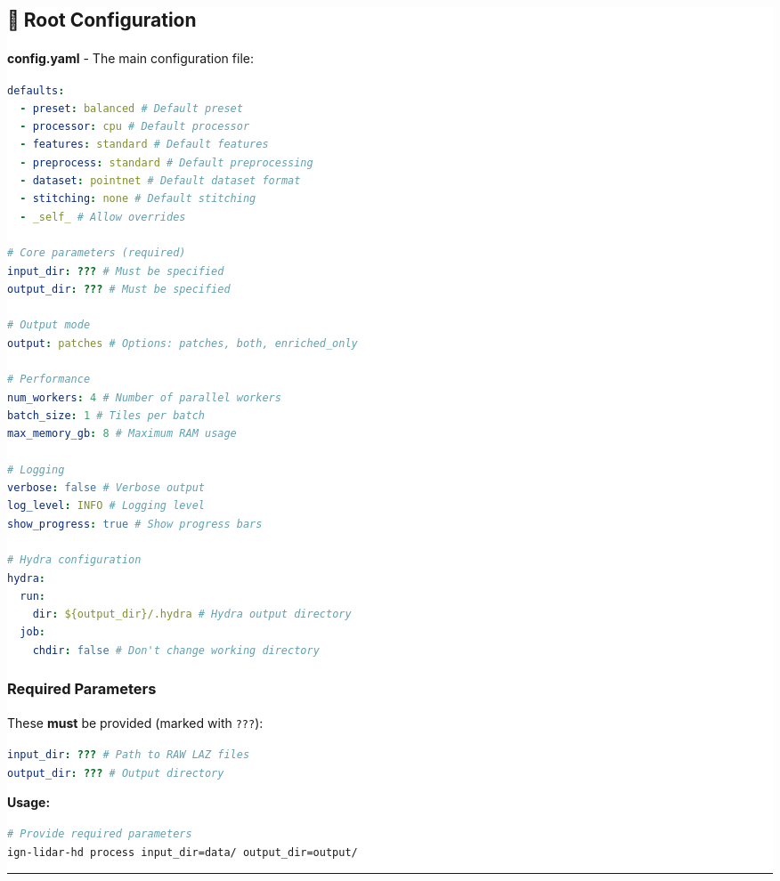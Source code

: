 
## 🔧 Root Configuration

**config.yaml** - The main configuration file:

```yaml
defaults:
  - preset: balanced # Default preset
  - processor: cpu # Default processor
  - features: standard # Default features
  - preprocess: standard # Default preprocessing
  - dataset: pointnet # Default dataset format
  - stitching: none # Default stitching
  - _self_ # Allow overrides

# Core parameters (required)
input_dir: ??? # Must be specified
output_dir: ??? # Must be specified

# Output mode
output: patches # Options: patches, both, enriched_only

# Performance
num_workers: 4 # Number of parallel workers
batch_size: 1 # Tiles per batch
max_memory_gb: 8 # Maximum RAM usage

# Logging
verbose: false # Verbose output
log_level: INFO # Logging level
show_progress: true # Show progress bars

# Hydra configuration
hydra:
  run:
    dir: ${output_dir}/.hydra # Hydra output directory
  job:
    chdir: false # Don't change working directory
```

### Required Parameters

These **must** be provided (marked with `???`):

```yaml
input_dir: ??? # Path to RAW LAZ files
output_dir: ??? # Output directory
```

**Usage:**

```bash
# Provide required parameters
ign-lidar-hd process input_dir=data/ output_dir=output/
```

---